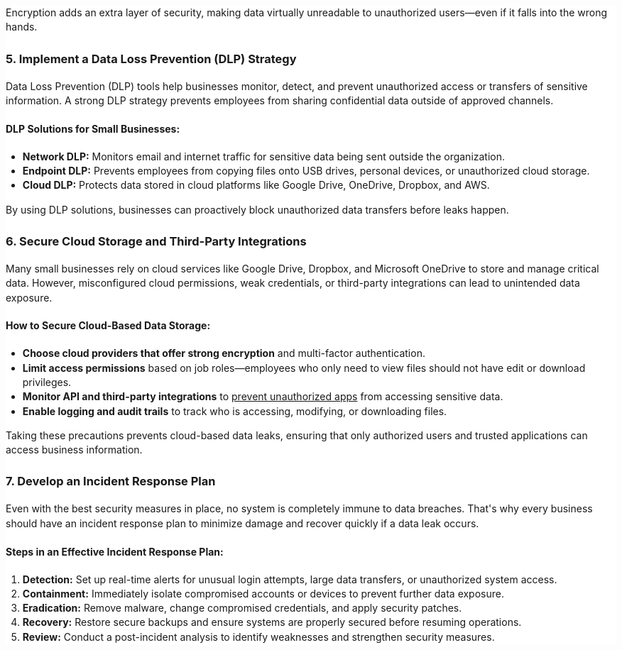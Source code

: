 Encryption adds an extra layer of security, making data virtually unreadable to unauthorized users—even if it falls into the wrong hands.

### 5. Implement a Data Loss Prevention (DLP) Strategy

Data Loss Prevention (DLP) tools help businesses monitor, detect, and prevent unauthorized access or transfers of sensitive information. A strong DLP strategy prevents employees from sharing confidential data outside of approved channels.

#### DLP Solutions for Small Businesses:

- **Network DLP:** Monitors email and internet traffic for sensitive data being sent outside the organization.
- **Endpoint DLP:** Prevents employees from copying files onto USB drives, personal devices, or unauthorized cloud storage.
- **Cloud DLP:** Protects data stored in cloud platforms like Google Drive, OneDrive, Dropbox, and AWS.

By using DLP solutions, businesses can proactively block unauthorized data transfers before leaks happen.

### 6. Secure Cloud Storage and Third-Party Integrations

Many small businesses rely on cloud services like Google Drive, Dropbox, and Microsoft OneDrive to store and manage critical data. However, misconfigured cloud permissions, weak credentials, or third-party integrations can lead to unintended data exposure.

#### How to Secure Cloud-Based Data Storage:

- **Choose cloud providers that offer strong encryption** and multi-factor authentication.
- **Limit access permissions** based on job roles—employees who only need to view files should not have edit or download privileges.
- **Monitor API and third-party integrations** to [prevent unauthorized apps](/blog/how-api-integrations-streamline-business/) from accessing sensitive data.
- **Enable logging and audit trails** to track who is accessing, modifying, or downloading files.

Taking these precautions prevents cloud-based data leaks, ensuring that only authorized users and trusted applications can access business information.

### 7. Develop an Incident Response Plan

Even with the best security measures in place, no system is completely immune to data breaches. That's why every business should have an incident response plan to minimize damage and recover quickly if a data leak occurs.

#### Steps in an Effective Incident Response Plan:

1. **Detection:** Set up real-time alerts for unusual login attempts, large data transfers, or unauthorized system access.
2. **Containment:** Immediately isolate compromised accounts or devices to prevent further data exposure.
3. **Eradication:** Remove malware, change compromised credentials, and apply security patches.
4. **Recovery:** Restore secure backups and ensure systems are properly secured before resuming operations.
5. **Review:** Conduct a post-incident analysis to identify weaknesses and strengthen security measures.
